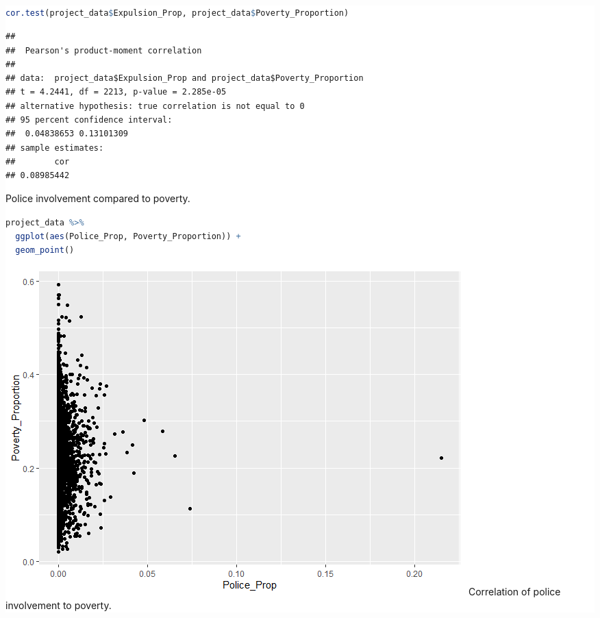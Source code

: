 ``` r
cor.test(project_data$Expulsion_Prop, project_data$Poverty_Proportion)
```

    ## 
    ##  Pearson's product-moment correlation
    ## 
    ## data:  project_data$Expulsion_Prop and project_data$Poverty_Proportion
    ## t = 4.2441, df = 2213, p-value = 2.285e-05
    ## alternative hypothesis: true correlation is not equal to 0
    ## 95 percent confidence interval:
    ##  0.04838653 0.13101309
    ## sample estimates:
    ##        cor 
    ## 0.08985442

Police involvement compared to poverty.

``` r
project_data %>%
  ggplot(aes(Police_Prop, Poverty_Proportion)) + 
  geom_point()
```

![](SouthernCorrelations_files/figure-gfm/unnamed-chunk-26-1.png)
Correlation of police involvement to poverty.
